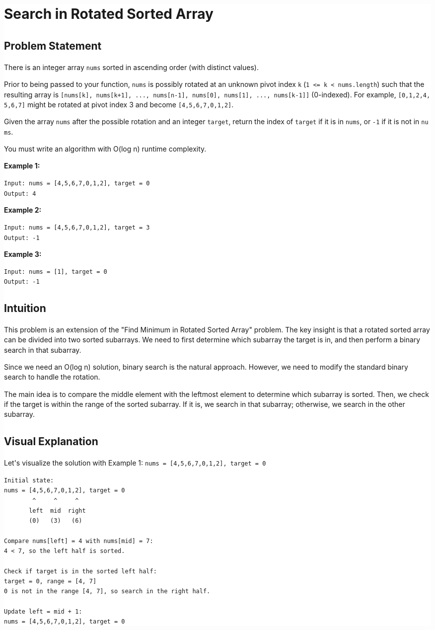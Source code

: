 # Search in Rotated Sorted Array

## Problem Statement

There is an integer array `nums` sorted in ascending order (with distinct values).

Prior to being passed to your function, `nums` is possibly rotated at an unknown pivot index `k` (`1 <= k < nums.length`) such that the resulting array is `[nums[k], nums[k+1], ..., nums[n-1], nums[0], nums[1], ..., nums[k-1]]` (0-indexed). For example, `[0,1,2,4,5,6,7]` might be rotated at pivot index 3 and become `[4,5,6,7,0,1,2]`.

Given the array `nums` after the possible rotation and an integer `target`, return the index of `target` if it is in `nums`, or `-1` if it is not in `nums`.

You must write an algorithm with O(log n) runtime complexity.

**Example 1:**
```
Input: nums = [4,5,6,7,0,1,2], target = 0
Output: 4
```

**Example 2:**
```
Input: nums = [4,5,6,7,0,1,2], target = 3
Output: -1
```

**Example 3:**
```
Input: nums = [1], target = 0
Output: -1
```

## Intuition

This problem is an extension of the "Find Minimum in Rotated Sorted Array" problem. The key insight is that a rotated sorted array can be divided into two sorted subarrays. We need to first determine which subarray the target is in, and then perform a binary search in that subarray.

Since we need an O(log n) solution, binary search is the natural approach. However, we need to modify the standard binary search to handle the rotation.

The main idea is to compare the middle element with the leftmost element to determine which subarray is sorted. Then, we check if the target is within the range of the sorted subarray. If it is, we search in that subarray; otherwise, we search in the other subarray.

## Visual Explanation

Let's visualize the solution with Example 1: `nums = [4,5,6,7,0,1,2], target = 0`

```
Initial state:
nums = [4,5,6,7,0,1,2], target = 0
        ^     ^     ^
       left  mid  right
       (0)   (3)   (6)

Compare nums[left] = 4 with nums[mid] = 7:
4 < 7, so the left half is sorted.

Check if target is in the sorted left half:
target = 0, range = [4, 7]
0 is not in the range [4, 7], so search in the right half.

Update left = mid + 1:
nums = [4,5,6,7,0,1,2], target = 0
```